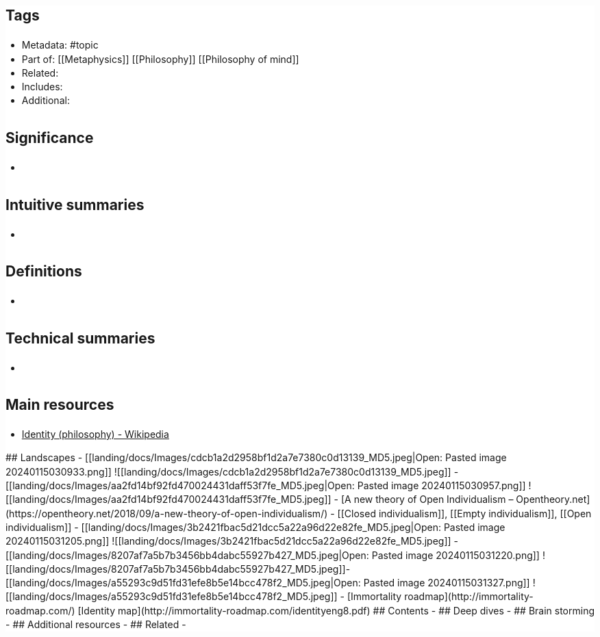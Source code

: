 ## Tags
- Metadata: #topic 
- Part of: [[Metaphysics]] [[Philosophy]] [[Philosophy of mind]]
- Related: 
- Includes:
- Additional: 
## Significance
- 
## Intuitive summaries
- 
## Definitions
- 
## Technical summaries
-  
## Main resources 
- [Identity (philosophy) - Wikipedia](https://en.wikipedia.org/wiki/Identity_(philosophy))
<iframe src="https://en.wikipedia.org/wiki/Identity_(philosophy)" allow="fullscreen" allowfullscreen="" style="height:100%;width:100%; aspect-ratio: 16 / 5; "></iframe>
## Landscapes
- [[landing/docs/Images/cdcb1a2d2958bf1d2a7e7380c0d13139_MD5.jpeg|Open: Pasted image 20240115030933.png]]
	![[landing/docs/Images/cdcb1a2d2958bf1d2a7e7380c0d13139_MD5.jpeg]]
- [[landing/docs/Images/aa2fd14bf92fd470024431daff53f7fe_MD5.jpeg|Open: Pasted image 20240115030957.png]]
	![[landing/docs/Images/aa2fd14bf92fd470024431daff53f7fe_MD5.jpeg]]
- [A new theory of Open Individualism – Opentheory.net](https://opentheory.net/2018/09/a-new-theory-of-open-individualism/)
	- [[Closed individualism]], [[Empty individualism]], [[Open individualism]]
	- [[landing/docs/Images/3b2421fbac5d21dcc5a22a96d22e82fe_MD5.jpeg|Open: Pasted image 20240115031205.png]]
	![[landing/docs/Images/3b2421fbac5d21dcc5a22a96d22e82fe_MD5.jpeg]]
	- [[landing/docs/Images/8207af7a5b7b3456bb4dabc55927b427_MD5.jpeg|Open: Pasted image 20240115031220.png]]
	![[landing/docs/Images/8207af7a5b7b3456bb4dabc55927b427_MD5.jpeg]]- [[landing/docs/Images/a55293c9d51fd31efe8b5e14bcc478f2_MD5.jpeg|Open: Pasted image 20240115031327.png]]
	![[landing/docs/Images/a55293c9d51fd31efe8b5e14bcc478f2_MD5.jpeg]]
- [Immortality roadmap](http://immortality-roadmap.com/) [Identity map](http://immortality-roadmap.com/identityeng8.pdf)
## Contents
- 
## Deep dives
- 
## Brain storming
- 
## Additional resources  
- 
## Related
- 